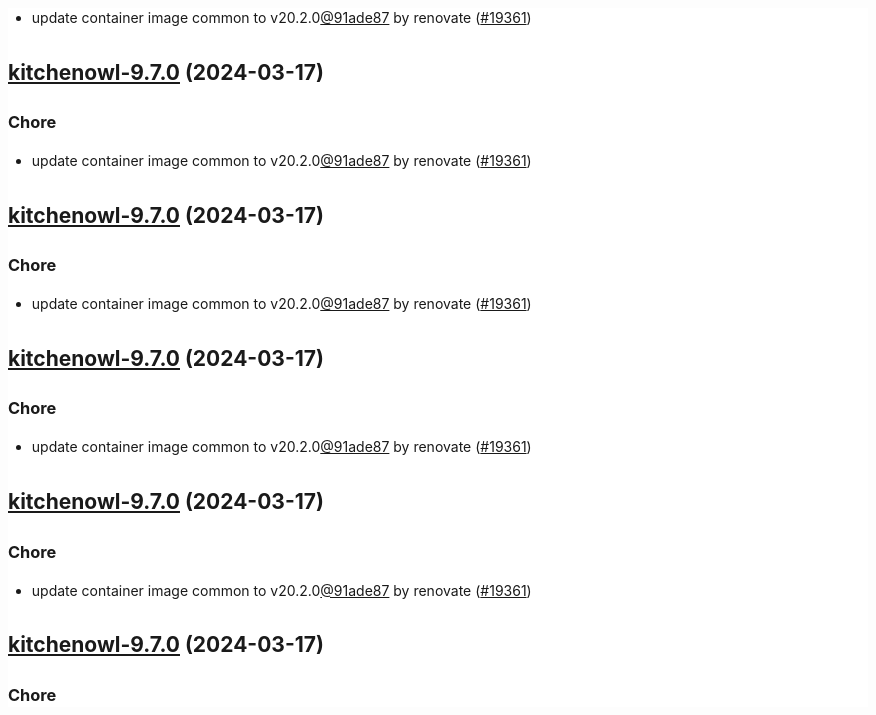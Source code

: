 
- update container image common to v20.2.0[@91ade87](https://github.com/91ade87) by renovate ([#19361](https://github.com/truecharts/charts/issues/19361))


## [kitchenowl-9.7.0](https://github.com/truecharts/charts/compare/kitchenowl-9.6.0...kitchenowl-9.7.0) (2024-03-17)

### Chore



- update container image common to v20.2.0[@91ade87](https://github.com/91ade87) by renovate ([#19361](https://github.com/truecharts/charts/issues/19361))


## [kitchenowl-9.7.0](https://github.com/truecharts/charts/compare/kitchenowl-9.6.0...kitchenowl-9.7.0) (2024-03-17)

### Chore



- update container image common to v20.2.0[@91ade87](https://github.com/91ade87) by renovate ([#19361](https://github.com/truecharts/charts/issues/19361))


## [kitchenowl-9.7.0](https://github.com/truecharts/charts/compare/kitchenowl-9.6.0...kitchenowl-9.7.0) (2024-03-17)

### Chore



- update container image common to v20.2.0[@91ade87](https://github.com/91ade87) by renovate ([#19361](https://github.com/truecharts/charts/issues/19361))


## [kitchenowl-9.7.0](https://github.com/truecharts/charts/compare/kitchenowl-9.6.0...kitchenowl-9.7.0) (2024-03-17)

### Chore



- update container image common to v20.2.0[@91ade87](https://github.com/91ade87) by renovate ([#19361](https://github.com/truecharts/charts/issues/19361))


## [kitchenowl-9.7.0](https://github.com/truecharts/charts/compare/kitchenowl-9.6.0...kitchenowl-9.7.0) (2024-03-17)

### Chore


